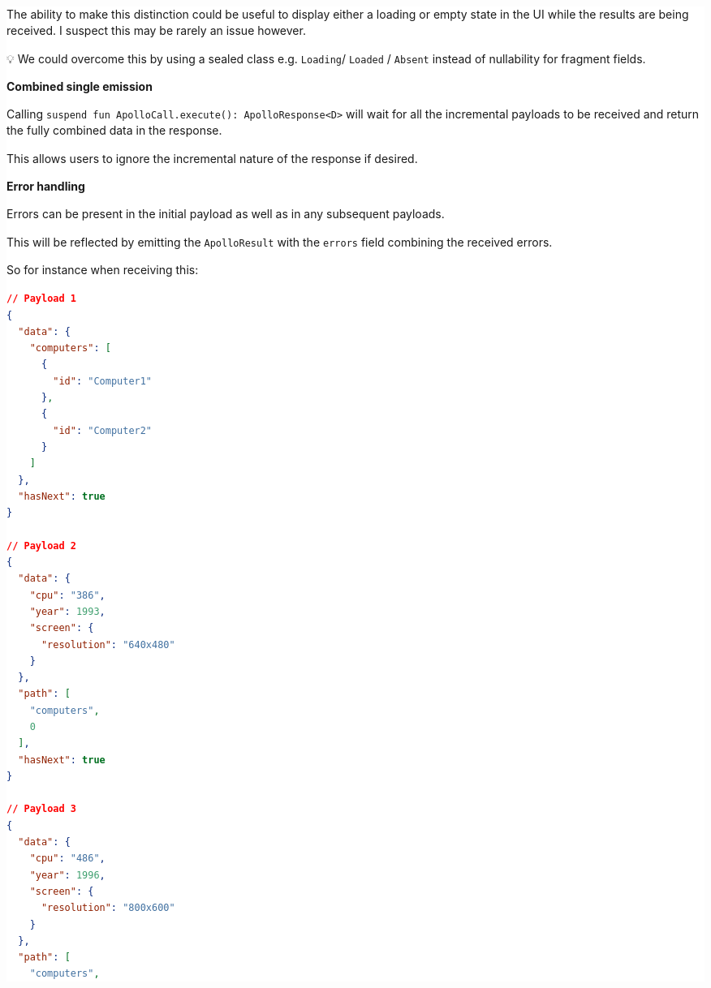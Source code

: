 The ability to make this distinction could be useful to display either a loading or empty state in the UI while the
results are being received. I suspect this may be rarely an issue however.

💡 We could overcome this by using a sealed class e.g. `Loading`/ `Loaded` / `Absent` instead of nullability for
fragment fields.

**Combined single emission**

Calling `suspend fun ApolloCall.execute(): ApolloResponse<D>` will wait for all the incremental payloads to be received
and return the fully combined data in the response.

This allows users to ignore the incremental nature of the response if desired.

**Error handling**

Errors can be present in the initial payload as well as in any subsequent payloads.

This will be reflected by emitting the `ApolloResult` with the `errors` field combining the received errors.

So for instance when receiving this:

```json
// Payload 1
{
  "data": {
    "computers": [
      {
        "id": "Computer1"
      },
      {
        "id": "Computer2"
      }
    ]
  },
  "hasNext": true
}

// Payload 2
{
  "data": {
    "cpu": "386",
    "year": 1993,
    "screen": {
      "resolution": "640x480"
    }
  },
  "path": [
    "computers",
    0
  ],
  "hasNext": true
}

// Payload 3
{
  "data": {
    "cpu": "486",
    "year": 1996,
    "screen": {
      "resolution": "800x600"
    }
  },
  "path": [
    "computers",
```